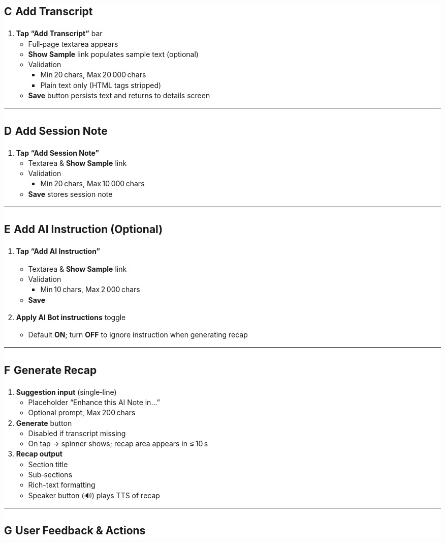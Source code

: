 ## C  Add Transcript

1. **Tap “Add Transcript”** bar  
   - Full‑page textarea appears  
   - **Show Sample** link populates sample text (optional)  
   - Validation  
     - Min 20 chars, Max 20 000 chars  
     - Plain text only (HTML tags stripped)  
   - **Save** button persists text and returns to details screen  

---

## D  Add Session Note

1. **Tap “Add Session Note”**  
   - Textarea & **Show Sample** link  
   - Validation  
     - Min 20 chars, Max 10 000 chars  
   - **Save** stores session note  

---

## E  Add AI Instruction (Optional)

1. **Tap “Add AI Instruction”**  
   - Textarea & **Show Sample** link  
   - Validation  
     - Min 10 chars, Max 2 000 chars  
   - **Save**   

2. **Apply AI Bot instructions** toggle  
   - Default **ON**; turn **OFF** to ignore instruction when generating recap  

---

## F  Generate Recap

1. **Suggestion input** (single‑line)  
   - Placeholder “Enhance this AI Note in…”  
   - Optional prompt, Max 200 chars  
2. **Generate** button  
   - Disabled if transcript missing  
   - On tap → spinner shows; recap area appears in ≤ 10 s  
3. **Recap output**  
   - Section title
   - Sub‑sections
   - Rich-text formatting
   - Speaker button (🔊) plays TTS of recap  

---

## G  User Feedback & Actions
